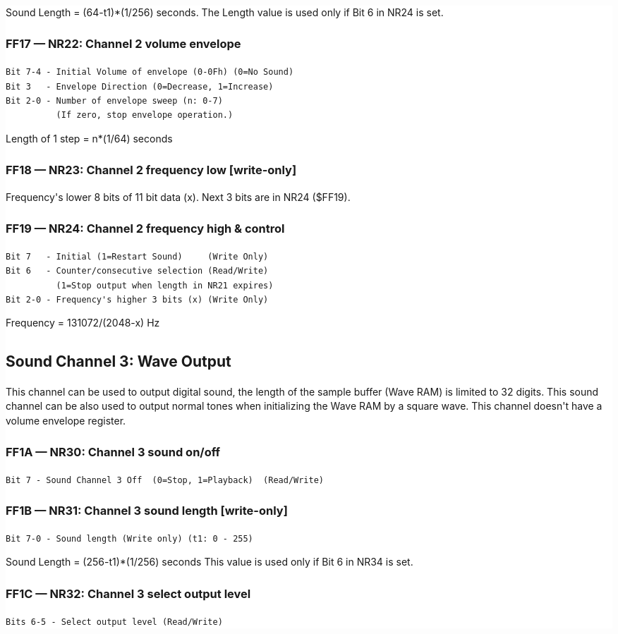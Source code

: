 Sound Length = (64-t1)\*(1/256) seconds. The Length value is used only if
Bit 6 in NR24 is set.

### FF17 — NR22: Channel 2 volume envelope

```
Bit 7-4 - Initial Volume of envelope (0-0Fh) (0=No Sound)
Bit 3   - Envelope Direction (0=Decrease, 1=Increase)
Bit 2-0 - Number of envelope sweep (n: 0-7)
          (If zero, stop envelope operation.)
```

Length of 1 step = n\*(1/64) seconds

### FF18 — NR23: Channel 2 frequency low \[write-only\]

Frequency's lower 8 bits of 11 bit data (x). Next 3 bits are in NR24
($FF19).

### FF19 — NR24: Channel 2 frequency high & control

```
Bit 7   - Initial (1=Restart Sound)     (Write Only)
Bit 6   - Counter/consecutive selection (Read/Write)
          (1=Stop output when length in NR21 expires)
Bit 2-0 - Frequency's higher 3 bits (x) (Write Only)
```

Frequency = 131072/(2048-x) Hz

## Sound Channel 3: Wave Output

This channel can be used to output digital sound, the length of the
sample buffer (Wave RAM) is limited to 32 digits. This sound channel can
be also used to output normal tones when initializing the Wave RAM by a
square wave. This channel doesn't have a volume envelope register.

### FF1A — NR30: Channel 3 sound on/off

```
Bit 7 - Sound Channel 3 Off  (0=Stop, 1=Playback)  (Read/Write)
```

### FF1B — NR31: Channel 3 sound length \[write-only\]

```
Bit 7-0 - Sound length (Write only) (t1: 0 - 255)
```

Sound Length = (256-t1)\*(1/256) seconds This value is used only if Bit
6 in NR34 is set.

### FF1C — NR32: Channel 3 select output level

```
Bits 6-5 - Select output level (Read/Write)
```
